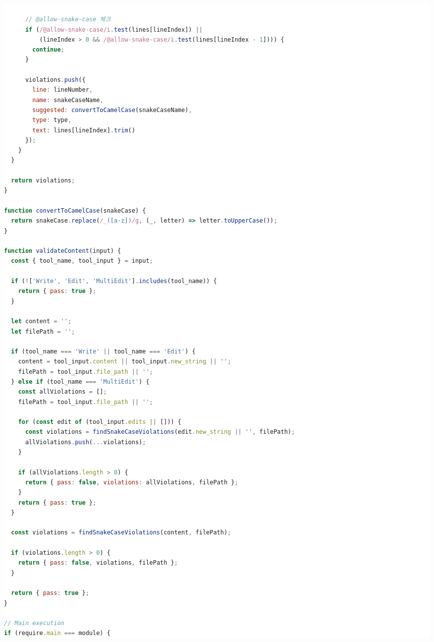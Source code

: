 ```javascript
      
      // @allow-snake-case 체크
      if (/@allow-snake-case/i.test(lines[lineIndex]) || 
          (lineIndex > 0 && /@allow-snake-case/i.test(lines[lineIndex - 1]))) {
        continue;
      }
      
      violations.push({
        line: lineNumber,
        name: snakeCaseName,
        suggested: convertToCamelCase(snakeCaseName),
        type: type,
        text: lines[lineIndex].trim()
      });
    }
  }
  
  return violations;
}

function convertToCamelCase(snakeCase) {
  return snakeCase.replace(/_([a-z])/g, (_, letter) => letter.toUpperCase());
}

function validateContent(input) {
  const { tool_name, tool_input } = input;
  
  if (!['Write', 'Edit', 'MultiEdit'].includes(tool_name)) {
    return { pass: true };
  }
  
  let content = '';
  let filePath = '';
  
  if (tool_name === 'Write' || tool_name === 'Edit') {
    content = tool_input.content || tool_input.new_string || '';
    filePath = tool_input.file_path || '';
  } else if (tool_name === 'MultiEdit') {
    const allViolations = [];
    filePath = tool_input.file_path || '';
    
    for (const edit of (tool_input.edits || [])) {
      const violations = findSnakeCaseViolations(edit.new_string || '', filePath);
      allViolations.push(...violations);
    }
    
    if (allViolations.length > 0) {
      return { pass: false, violations: allViolations, filePath };
    }
    return { pass: true };
  }
  
  const violations = findSnakeCaseViolations(content, filePath);
  
  if (violations.length > 0) {
    return { pass: false, violations, filePath };
  }
  
  return { pass: true };
}

// Main execution  
if (require.main === module) {
```